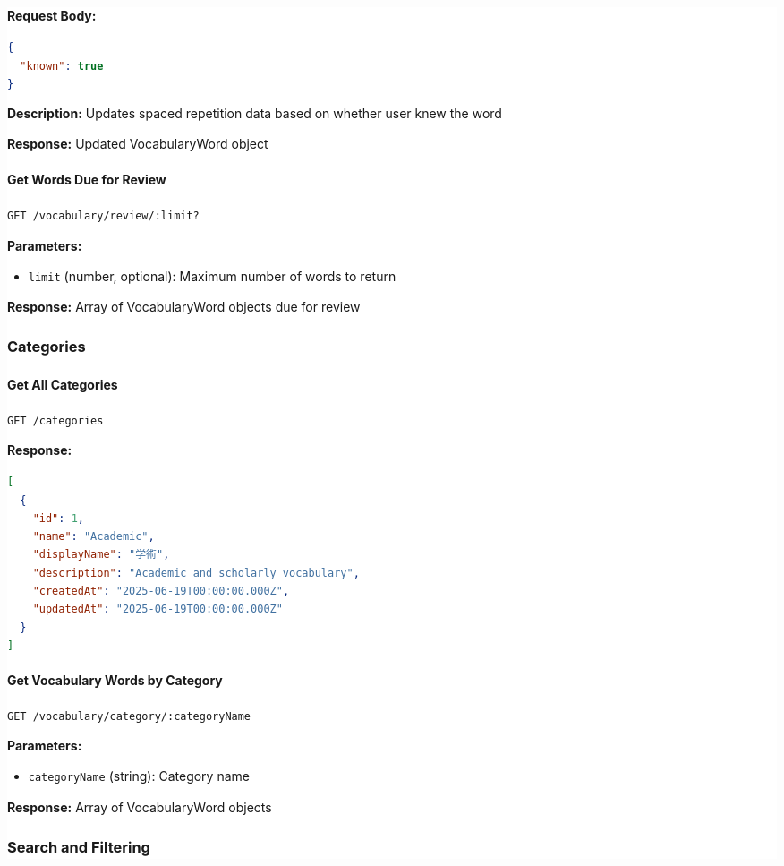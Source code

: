 **Request Body:**

```json
{
  "known": true
}
```

**Description:** Updates spaced repetition data based on whether user knew the word

**Response:** Updated VocabularyWord object

#### Get Words Due for Review

```http
GET /vocabulary/review/:limit?
```

**Parameters:**

- `limit` (number, optional): Maximum number of words to return

**Response:** Array of VocabularyWord objects due for review

### Categories

#### Get All Categories

```http
GET /categories
```

**Response:**

```json
[
  {
    "id": 1,
    "name": "Academic",
    "displayName": "学術",
    "description": "Academic and scholarly vocabulary",
    "createdAt": "2025-06-19T00:00:00.000Z",
    "updatedAt": "2025-06-19T00:00:00.000Z"
  }
]
```

#### Get Vocabulary Words by Category

```http
GET /vocabulary/category/:categoryName
```

**Parameters:**

- `categoryName` (string): Category name

**Response:** Array of VocabularyWord objects

### Search and Filtering
